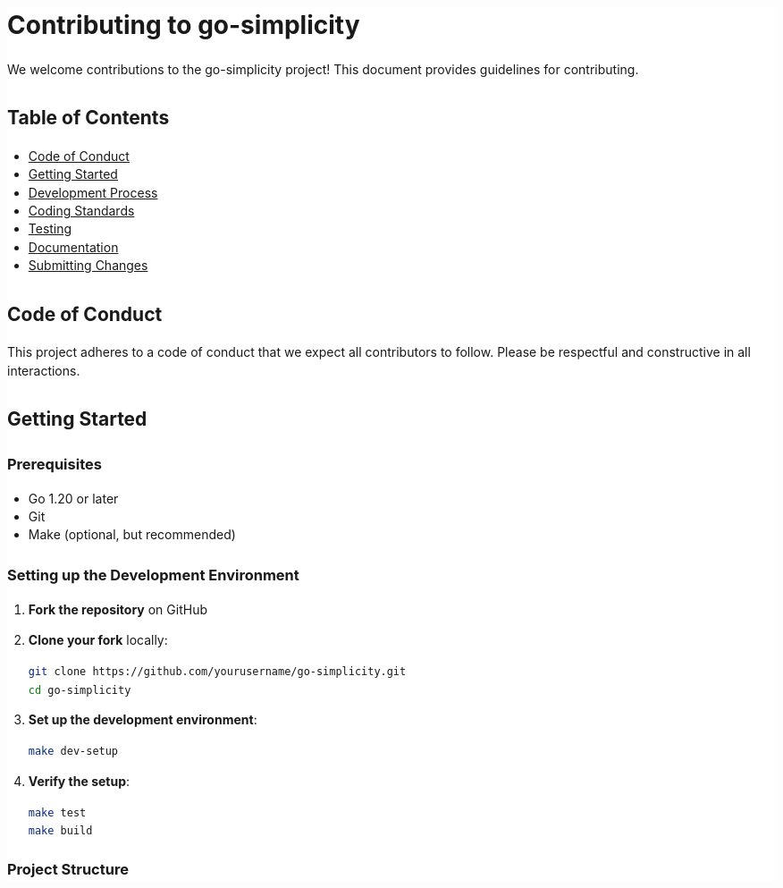 # Contributing to go-simplicity

We welcome contributions to the go-simplicity project! This document provides guidelines for contributing.

## Table of Contents

- [Code of Conduct](#code-of-conduct)
- [Getting Started](#getting-started)
- [Development Process](#development-process)
- [Coding Standards](#coding-standards)
- [Testing](#testing)
- [Documentation](#documentation)
- [Submitting Changes](#submitting-changes)

## Code of Conduct

This project adheres to a code of conduct that we expect all contributors to follow. Please be respectful and constructive in all interactions.

## Getting Started

### Prerequisites

- Go 1.20 or later
- Git
- Make (optional, but recommended)

### Setting up the Development Environment

1. **Fork the repository** on GitHub
2. **Clone your fork** locally:

   ```bash
   git clone https://github.com/yourusername/go-simplicity.git
   cd go-simplicity
   ```

3. **Set up the development environment**:

   ```bash
   make dev-setup
   ```

4. **Verify the setup**:
   ```bash
   make test
   make build
   ```

### Project Structure
